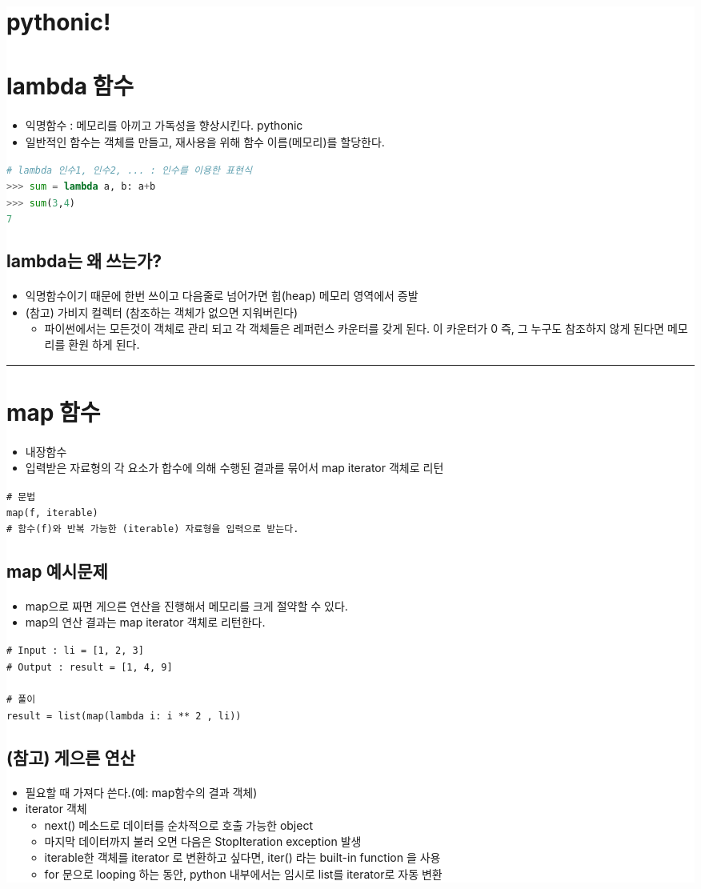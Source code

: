# pythonic!

# **lambda 함수**

- 익명함수 : 메모리를 아끼고 가독성을 향상시킨다. pythonic
- 일반적인 함수는 객체를 만들고, 재사용을 위해 함수 이름(메모리)를 할당한다.

```python
# lambda 인수1, 인수2, ... : 인수를 이용한 표현식
>>> sum = lambda a, b: a+b
>>> sum(3,4)
7
```

## **lambda는 왜 쓰는가?**

- 익명함수이기 때문에 한번 쓰이고 다음줄로 넘어가면 힙(heap) 메모리 영역에서 증발
- (참고) 가비지 컬렉터 (참조하는 객체가 없으면 지워버린다)
    - 파이썬에서는 모든것이 객체로 관리 되고 각 객체들은 레퍼런스 카운터를 갖게 된다. 이 카운터가 0 즉, 그 누구도 참조하지 않게 된다면 메모리를 환원 하게 된다.

---

# **map 함수**

- 내장함수
- 입력받은 자료형의 각 요소가 합수에 의해 수행된 결과를 묶어서 map iterator 객체로 리턴

```
# 문법
map(f, iterable)
# 함수(f)와 반복 가능한 (iterable) 자료형을 입력으로 받는다.
```

## **map 예시문제**

- map으로 짜면 게으른 연산을 진행해서 메모리를 크게 절약할 수 있다.
- map의 연산 결과는 map iterator 객체로 리턴한다.

```
# Input : li = [1, 2, 3]
# Output : result = [1, 4, 9]

# 풀이
result = list(map(lambda i: i ** 2 , li))
```

## **(참고) 게으른 연산**

- 필요할 때 가져다 쓴다.(예: map함수의 결과 객체)
- iterator 객체
    - next() 메소드로 데이터를 순차적으로 호출 가능한 object
    - 마지막 데이터까지 불러 오면 다음은 StopIteration exception 발생
    - iterable한 객체를 iterator 로 변환하고 싶다면, iter() 라는 built-in function 을 사용
    - for 문으로 looping 하는 동안, python 내부에서는 임시로 list를 iterator로 자동 변환
